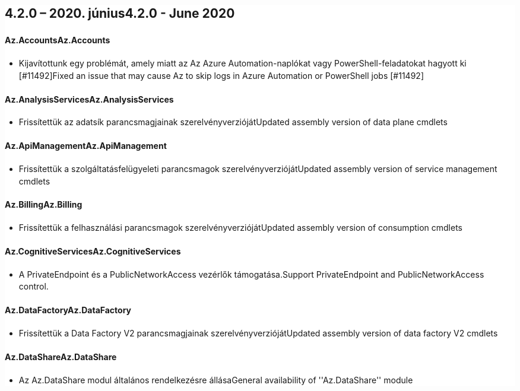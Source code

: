 ## <a name="420---june-2020"></a><span data-ttu-id="3ef75-433">4.2.0 – 2020. június</span><span class="sxs-lookup"><span data-stu-id="3ef75-433">4.2.0 - June 2020</span></span>
#### <a name="azaccounts"></a><span data-ttu-id="3ef75-434">Az.Accounts</span><span class="sxs-lookup"><span data-stu-id="3ef75-434">Az.Accounts</span></span>
* <span data-ttu-id="3ef75-435">Kijavítottunk egy problémát, amely miatt az Az Azure Automation-naplókat vagy PowerShell-feladatokat hagyott ki [#11492]</span><span class="sxs-lookup"><span data-stu-id="3ef75-435">Fixed an issue that may cause Az to skip logs in Azure Automation or PowerShell jobs [#11492]</span></span>

#### <a name="azanalysisservices"></a><span data-ttu-id="3ef75-436">Az.AnalysisServices</span><span class="sxs-lookup"><span data-stu-id="3ef75-436">Az.AnalysisServices</span></span>
* <span data-ttu-id="3ef75-437">Frissítettük az adatsík parancsmagjainak szerelvényverzióját</span><span class="sxs-lookup"><span data-stu-id="3ef75-437">Updated assembly version of data plane cmdlets</span></span>

#### <a name="azapimanagement"></a><span data-ttu-id="3ef75-438">Az.ApiManagement</span><span class="sxs-lookup"><span data-stu-id="3ef75-438">Az.ApiManagement</span></span>
* <span data-ttu-id="3ef75-439">Frissítettük a szolgáltatásfelügyeleti parancsmagok szerelvényverzióját</span><span class="sxs-lookup"><span data-stu-id="3ef75-439">Updated assembly version of service management cmdlets</span></span>

#### <a name="azbilling"></a><span data-ttu-id="3ef75-440">Az.Billing</span><span class="sxs-lookup"><span data-stu-id="3ef75-440">Az.Billing</span></span>
* <span data-ttu-id="3ef75-441">Frissítettük a felhasználási parancsmagok szerelvényverzióját</span><span class="sxs-lookup"><span data-stu-id="3ef75-441">Updated assembly version of consumption cmdlets</span></span>

#### <a name="azcognitiveservices"></a><span data-ttu-id="3ef75-442">Az.CognitiveServices</span><span class="sxs-lookup"><span data-stu-id="3ef75-442">Az.CognitiveServices</span></span>
* <span data-ttu-id="3ef75-443">A PrivateEndpoint és a PublicNetworkAccess vezérlők támogatása.</span><span class="sxs-lookup"><span data-stu-id="3ef75-443">Support PrivateEndpoint and PublicNetworkAccess control.</span></span> 

#### <a name="azdatafactory"></a><span data-ttu-id="3ef75-444">Az.DataFactory</span><span class="sxs-lookup"><span data-stu-id="3ef75-444">Az.DataFactory</span></span>
* <span data-ttu-id="3ef75-445">Frissítettük a Data Factory V2 parancsmagjainak szerelvényverzióját</span><span class="sxs-lookup"><span data-stu-id="3ef75-445">Updated assembly version of data factory V2 cmdlets</span></span>

#### <a name="azdatashare"></a><span data-ttu-id="3ef75-446">Az.DataShare</span><span class="sxs-lookup"><span data-stu-id="3ef75-446">Az.DataShare</span></span>
* <span data-ttu-id="3ef75-447">Az Az.DataShare modul általános rendelkezésre állása</span><span class="sxs-lookup"><span data-stu-id="3ef75-447">General availability of ''Az.DataShare'' module</span></span>
